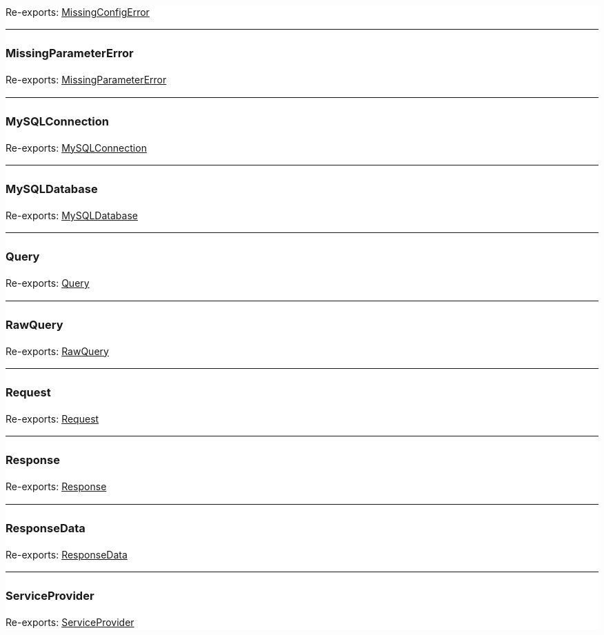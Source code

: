 Re-exports: [MissingConfigError](../classes/MissingConfigError.MissingConfigError-1.md)

___

### MissingParameterError

Re-exports: [MissingParameterError](../classes/MissingParameterError.MissingParameterError-1.md)

___

### MySQLConnection

Re-exports: [MySQLConnection](../classes/MySQLConnection.MySQLConnection-1.md)

___

### MySQLDatabase

Re-exports: [MySQLDatabase](../classes/MySQLDatabase.MySQLDatabase-1.md)

___

### Query

Re-exports: [Query](../classes/Query.Query-1.md)

___

### RawQuery

Re-exports: [RawQuery](../classes/RawQuery.RawQuery-1.md)

___

### Request

Re-exports: [Request](../classes/Request.Request-1.md)

___

### Response

Re-exports: [Response](../classes/Response.Response-1.md)

___

### ResponseData

Re-exports: [ResponseData](../classes/ResponseData.ResponseData-1.md)

___

### ServiceProvider

Re-exports: [ServiceProvider](../classes/ServiceProvider.ServiceProvider-1.md)
